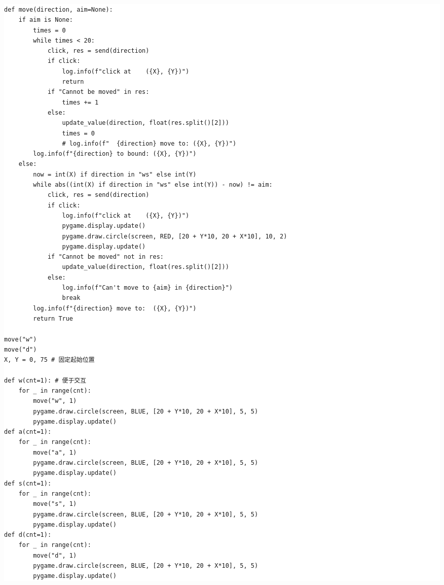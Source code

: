     def move(direction, aim=None):
        if aim is None:
            times = 0
            while times < 20:
                click, res = send(direction)
                if click:
                    log.info(f"click at    ({X}, {Y})")
                    return
                if "Cannot be moved" in res:
                    times += 1
                else:
                    update_value(direction, float(res.split()[2]))
                    times = 0
                    # log.info(f"  {direction} move to: ({X}, {Y})")
            log.info(f"{direction} to bound: ({X}, {Y})")
        else:
            now = int(X) if direction in "ws" else int(Y)
            while abs((int(X) if direction in "ws" else int(Y)) - now) != aim:
                click, res = send(direction)
                if click:
                    log.info(f"click at    ({X}, {Y})")
                    pygame.display.update()
                    pygame.draw.circle(screen, RED, [20 + Y*10, 20 + X*10], 10, 2)
                    pygame.display.update()
                if "Cannot be moved" not in res:
                    update_value(direction, float(res.split()[2]))
                else:
                    log.info(f"Can't move to {aim} in {direction}")
                    break
            log.info(f"{direction} move to:  ({X}, {Y})")
            return True

    move("w")
    move("d")
    X, Y = 0, 75 # 固定起始位置

    def w(cnt=1): # 便于交互
        for _ in range(cnt):
            move("w", 1)
            pygame.draw.circle(screen, BLUE, [20 + Y*10, 20 + X*10], 5, 5)
            pygame.display.update()
    def a(cnt=1):
        for _ in range(cnt):
            move("a", 1)
            pygame.draw.circle(screen, BLUE, [20 + Y*10, 20 + X*10], 5, 5)
            pygame.display.update()
    def s(cnt=1):
        for _ in range(cnt):
            move("s", 1)
            pygame.draw.circle(screen, BLUE, [20 + Y*10, 20 + X*10], 5, 5)
            pygame.display.update()
    def d(cnt=1):
        for _ in range(cnt):
            move("d", 1)
            pygame.draw.circle(screen, BLUE, [20 + Y*10, 20 + X*10], 5, 5)
            pygame.display.update()
